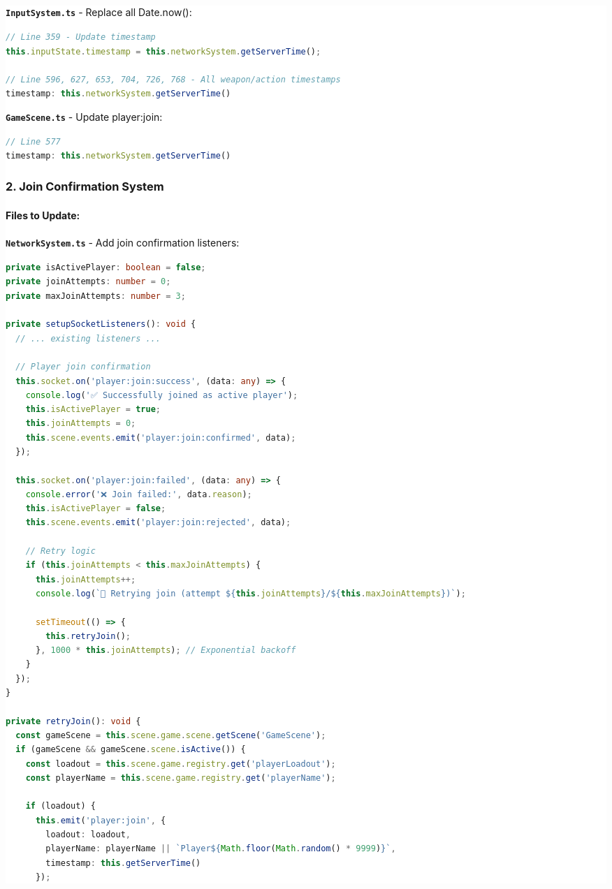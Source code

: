 **`InputSystem.ts`** - Replace all Date.now():
```typescript
// Line 359 - Update timestamp
this.inputState.timestamp = this.networkSystem.getServerTime();

// Line 596, 627, 653, 704, 726, 768 - All weapon/action timestamps
timestamp: this.networkSystem.getServerTime()
```

**`GameScene.ts`** - Update player:join:
```typescript
// Line 577
timestamp: this.networkSystem.getServerTime()
```

### 2. Join Confirmation System

#### Files to Update:

**`NetworkSystem.ts`** - Add join confirmation listeners:
```typescript
private isActivePlayer: boolean = false;
private joinAttempts: number = 0;
private maxJoinAttempts: number = 3;

private setupSocketListeners(): void {
  // ... existing listeners ...
  
  // Player join confirmation
  this.socket.on('player:join:success', (data: any) => {
    console.log('✅ Successfully joined as active player');
    this.isActivePlayer = true;
    this.joinAttempts = 0;
    this.scene.events.emit('player:join:confirmed', data);
  });
  
  this.socket.on('player:join:failed', (data: any) => {
    console.error('❌ Join failed:', data.reason);
    this.isActivePlayer = false;
    this.scene.events.emit('player:join:rejected', data);
    
    // Retry logic
    if (this.joinAttempts < this.maxJoinAttempts) {
      this.joinAttempts++;
      console.log(`🔄 Retrying join (attempt ${this.joinAttempts}/${this.maxJoinAttempts})`);
      
      setTimeout(() => {
        this.retryJoin();
      }, 1000 * this.joinAttempts); // Exponential backoff
    }
  });
}

private retryJoin(): void {
  const gameScene = this.scene.game.scene.getScene('GameScene');
  if (gameScene && gameScene.scene.isActive()) {
    const loadout = this.scene.game.registry.get('playerLoadout');
    const playerName = this.scene.game.registry.get('playerName');
    
    if (loadout) {
      this.emit('player:join', {
        loadout: loadout,
        playerName: playerName || `Player${Math.floor(Math.random() * 9999)}`,
        timestamp: this.getServerTime()
      });
```